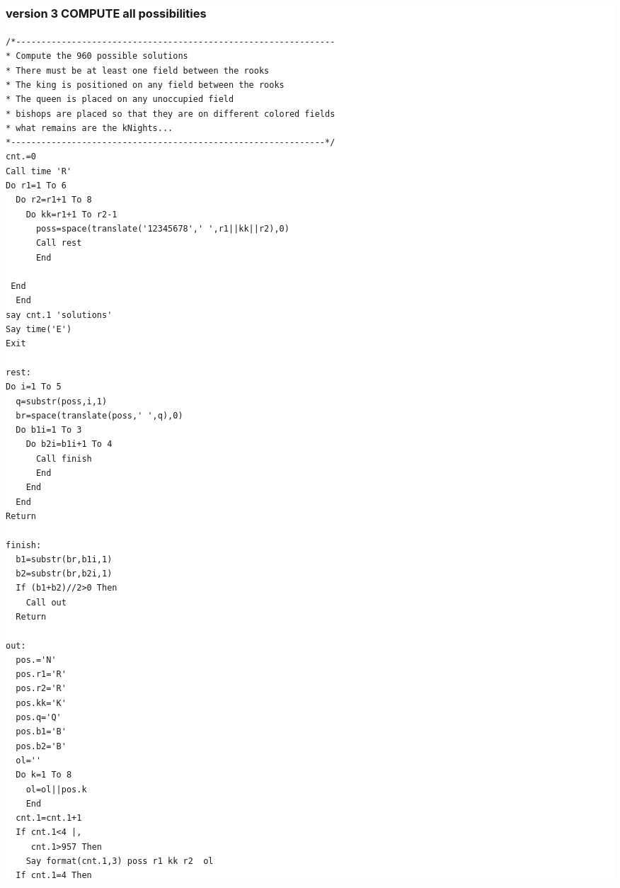 
### version 3 COMPUTE all possibilities


```rexx
/*---------------------------------------------------------------
* Compute the 960 possible solutions
* There must be at least one field between the rooks
* The king is positioned on any field between the rooks
* The queen is placed on any unoccupied field
* bishops are placed so that they are on different colored fields
* what remains are the kNights...
*--------------------------------------------------------------*/
cnt.=0
Call time 'R'
Do r1=1 To 6
  Do r2=r1+1 To 8
    Do kk=r1+1 To r2-1
      poss=space(translate('12345678',' ',r1||kk||r2),0)
      Call rest
      End

 End
  End
say cnt.1 'solutions'
Say time('E')
Exit

rest:
Do i=1 To 5
  q=substr(poss,i,1)
  br=space(translate(poss,' ',q),0)
  Do b1i=1 To 3
    Do b2i=b1i+1 To 4
      Call finish
      End
    End
  End
Return

finish:
  b1=substr(br,b1i,1)
  b2=substr(br,b2i,1)
  If (b1+b2)//2>0 Then
    Call out
  Return

out:
  pos.='N'
  pos.r1='R'
  pos.r2='R'
  pos.kk='K'
  pos.q='Q'
  pos.b1='B'
  pos.b2='B'
  ol=''
  Do k=1 To 8
    ol=ol||pos.k
    End
  cnt.1=cnt.1+1
  If cnt.1<4 |,
     cnt.1>957 Then
    Say format(cnt.1,3) poss r1 kk r2  ol
  If cnt.1=4 Then
```